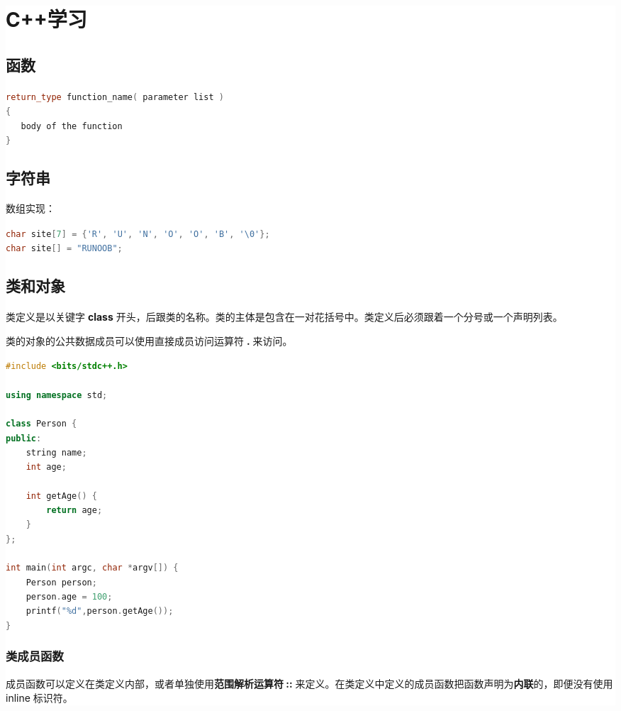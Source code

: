 # C++学习

## 函数

```c++
return_type function_name( parameter list )
{
   body of the function
}
```

## 字符串

数组实现：

```c++
char site[7] = {'R', 'U', 'N', 'O', 'O', 'B', '\0'};
char site[] = "RUNOOB";
```

## 类和对象

类定义是以关键字 **class** 开头，后跟类的名称。类的主体是包含在一对花括号中。类定义后必须跟着一个分号或一个声明列表。

类的对象的公共数据成员可以使用直接成员访问运算符 **.** 来访问。

```c++
#include <bits/stdc++.h>

using namespace std;

class Person {
public:
    string name;
    int age;

    int getAge() {
        return age;
    }
};

int main(int argc, char *argv[]) {
    Person person;
    person.age = 100;
    printf("%d",person.getAge());
}
```

### 类成员函数

成员函数可以定义在类定义内部，或者单独使用**范围解析运算符 ::** 来定义。在类定义中定义的成员函数把函数声明为**内联**的，即便没有使用 inline 标识符。
